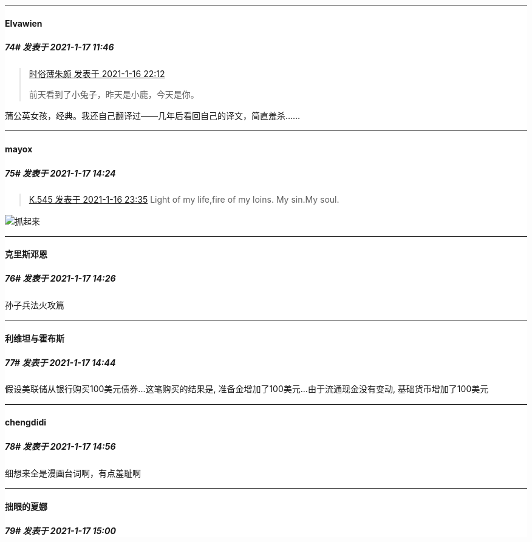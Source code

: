 
-----

####  Elvawien  
##### 74#       发表于 2021-1-17 11:46


<blockquote><a href="httphttps://bbs.saraba1st.com/2b/forum.php?mod=redirect&amp;goto=findpost&amp;pid=50056788&amp;ptid=1983189" target="_blank">时俗薄朱颜 发表于 2021-1-16 22:12</a>

前天看到了小兔子，昨天是小鹿，今天是你。</blockquote>
蒲公英女孩，经典。我还自己翻译过——几年后看回自己的译文，简直羞杀……


-----

####  mayox  
##### 75#       发表于 2021-1-17 14:24


<blockquote><a href="httphttps://bbs.saraba1st.com/2b/forum.php?mod=redirect&amp;goto=findpost&amp;pid=50057639&amp;ptid=1983189" target="_blank">K.545 发表于 2021-1-16 23:35</a>
Light of my life,fire of my loins.
My sin.My soul.</blockquote>
<img src="https://static.saraba1st.com/image/smiley/face2017/037.png" referrerpolicy="no-referrer">抓起来


-----

####  克里斯邓恩  
##### 76#       发表于 2021-1-17 14:26


孙子兵法火攻篇


-----

####  利维坦与霍布斯  
##### 77#       发表于 2021-1-17 14:44


假设美联储从银行购买100美元债券...这笔购买的结果是, 准备金增加了100美元...由于流通现金没有变动, 基础货币增加了100美元


-----

####  chengdidi  
##### 78#       发表于 2021-1-17 14:56


细想来全是漫画台词啊，有点羞耻啊


-----

####  拙眼的夏娜  
##### 79#       发表于 2021-1-17 15:00
